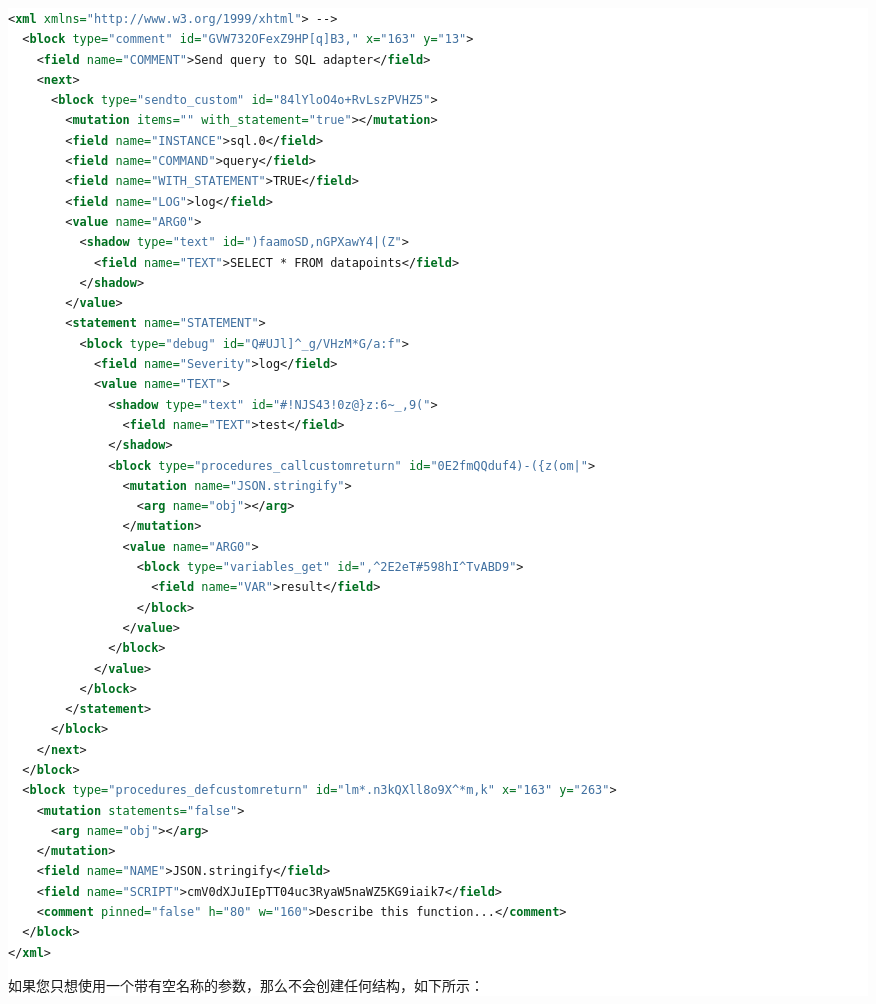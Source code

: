 ```xml 
<xml xmlns="http://www.w3.org/1999/xhtml"> -->
  <block type="comment" id="GVW732OFexZ9HP[q]B3," x="163" y="13">
    <field name="COMMENT">Send query to SQL adapter</field>
    <next>
      <block type="sendto_custom" id="84lYloO4o+RvLszPVHZ5">
        <mutation items="" with_statement="true"></mutation>
        <field name="INSTANCE">sql.0</field>
        <field name="COMMAND">query</field>
        <field name="WITH_STATEMENT">TRUE</field>
        <field name="LOG">log</field>
        <value name="ARG0">
          <shadow type="text" id=")faamoSD,nGPXawY4|(Z">
            <field name="TEXT">SELECT * FROM datapoints</field>
          </shadow>
        </value>
        <statement name="STATEMENT">
          <block type="debug" id="Q#UJl]^_g/VHzM*G/a:f">
            <field name="Severity">log</field>
            <value name="TEXT">
              <shadow type="text" id="#!NJS43!0z@}z:6~_,9(">
                <field name="TEXT">test</field>
              </shadow>
              <block type="procedures_callcustomreturn" id="0E2fmQQduf4)-({z(om|">
                <mutation name="JSON.stringify">
                  <arg name="obj"></arg>
                </mutation>
                <value name="ARG0">
                  <block type="variables_get" id=",^2E2eT#598hI^TvABD9">
                    <field name="VAR">result</field>
                  </block>
                </value>
              </block>
            </value>
          </block>
        </statement>
      </block>
    </next>
  </block>
  <block type="procedures_defcustomreturn" id="lm*.n3kQXll8o9X^*m,k" x="163" y="263">
    <mutation statements="false">
      <arg name="obj"></arg>
    </mutation>
    <field name="NAME">JSON.stringify</field>
    <field name="SCRIPT">cmV0dXJuIEpTT04uc3RyaW5naWZ5KG9iaik7</field>
    <comment pinned="false" h="80" w="160">Describe this function...</comment>
  </block>
</xml>
```

如果您只想使用一个带有空名称的参数，那么不会创建任何结构，如下所示：
